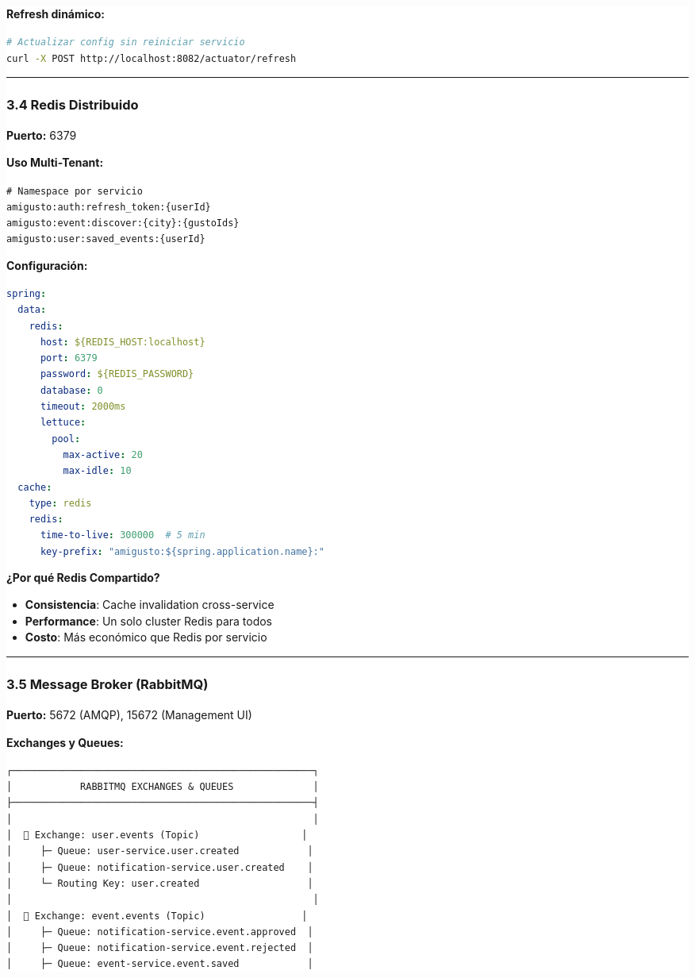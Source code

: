 **Refresh dinámico:**
```bash
# Actualizar config sin reiniciar servicio
curl -X POST http://localhost:8082/actuator/refresh
```

---

### 3.4 Redis Distribuido

**Puerto:** 6379

**Uso Multi-Tenant:**
```
# Namespace por servicio
amigusto:auth:refresh_token:{userId}
amigusto:event:discover:{city}:{gustoIds}
amigusto:user:saved_events:{userId}
```

**Configuración:**
```yaml
spring:
  data:
    redis:
      host: ${REDIS_HOST:localhost}
      port: 6379
      password: ${REDIS_PASSWORD}
      database: 0
      timeout: 2000ms
      lettuce:
        pool:
          max-active: 20
          max-idle: 10
  cache:
    type: redis
    redis:
      time-to-live: 300000  # 5 min
      key-prefix: "amigusto:${spring.application.name}:"
```

**¿Por qué Redis Compartido?**
- **Consistencia**: Cache invalidation cross-service
- **Performance**: Un solo cluster Redis para todos
- **Costo**: Más económico que Redis por servicio

---

### 3.5 Message Broker (RabbitMQ)

**Puerto:** 5672 (AMQP), 15672 (Management UI)

**Exchanges y Queues:**

```
┌─────────────────────────────────────────────────────┐
│            RABBITMQ EXCHANGES & QUEUES              │
├─────────────────────────────────────────────────────┤
│                                                     │
│  📧 Exchange: user.events (Topic)                  │
│     ├─ Queue: user-service.user.created            │
│     ├─ Queue: notification-service.user.created    │
│     └─ Routing Key: user.created                   │
│                                                     │
│  📅 Exchange: event.events (Topic)                 │
│     ├─ Queue: notification-service.event.approved  │
│     ├─ Queue: notification-service.event.rejected  │
│     ├─ Queue: event-service.event.saved            │
```
